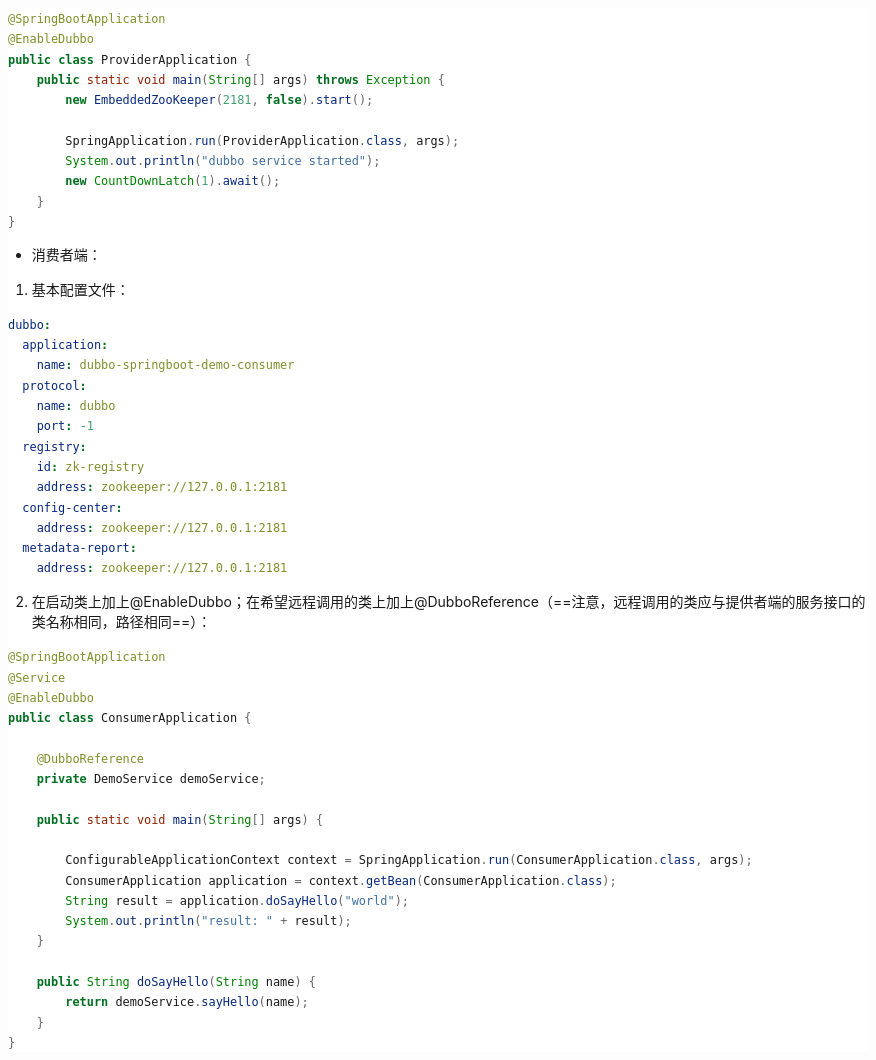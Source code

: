 ```java
@SpringBootApplication
@EnableDubbo
public class ProviderApplication {
    public static void main(String[] args) throws Exception {
        new EmbeddedZooKeeper(2181, false).start();

        SpringApplication.run(ProviderApplication.class, args);
        System.out.println("dubbo service started");
        new CountDownLatch(1).await();
    }
}
```

* 消费者端：

1. 基本配置文件：

```yaml
dubbo:
  application:
    name: dubbo-springboot-demo-consumer
  protocol:
    name: dubbo
    port: -1
  registry:
    id: zk-registry
    address: zookeeper://127.0.0.1:2181
  config-center:
    address: zookeeper://127.0.0.1:2181
  metadata-report:
    address: zookeeper://127.0.0.1:2181
```

2. 在启动类上加上@EnableDubbo；在希望远程调用的类上加上@DubboReference（==注意，远程调用的类应与提供者端的服务接口的类名称相同，路径相同==）：

```java
@SpringBootApplication
@Service
@EnableDubbo
public class ConsumerApplication {

    @DubboReference
    private DemoService demoService;

    public static void main(String[] args) {

        ConfigurableApplicationContext context = SpringApplication.run(ConsumerApplication.class, args);
        ConsumerApplication application = context.getBean(ConsumerApplication.class);
        String result = application.doSayHello("world");
        System.out.println("result: " + result);
    }

    public String doSayHello(String name) {
        return demoService.sayHello(name);
    }
}
```
